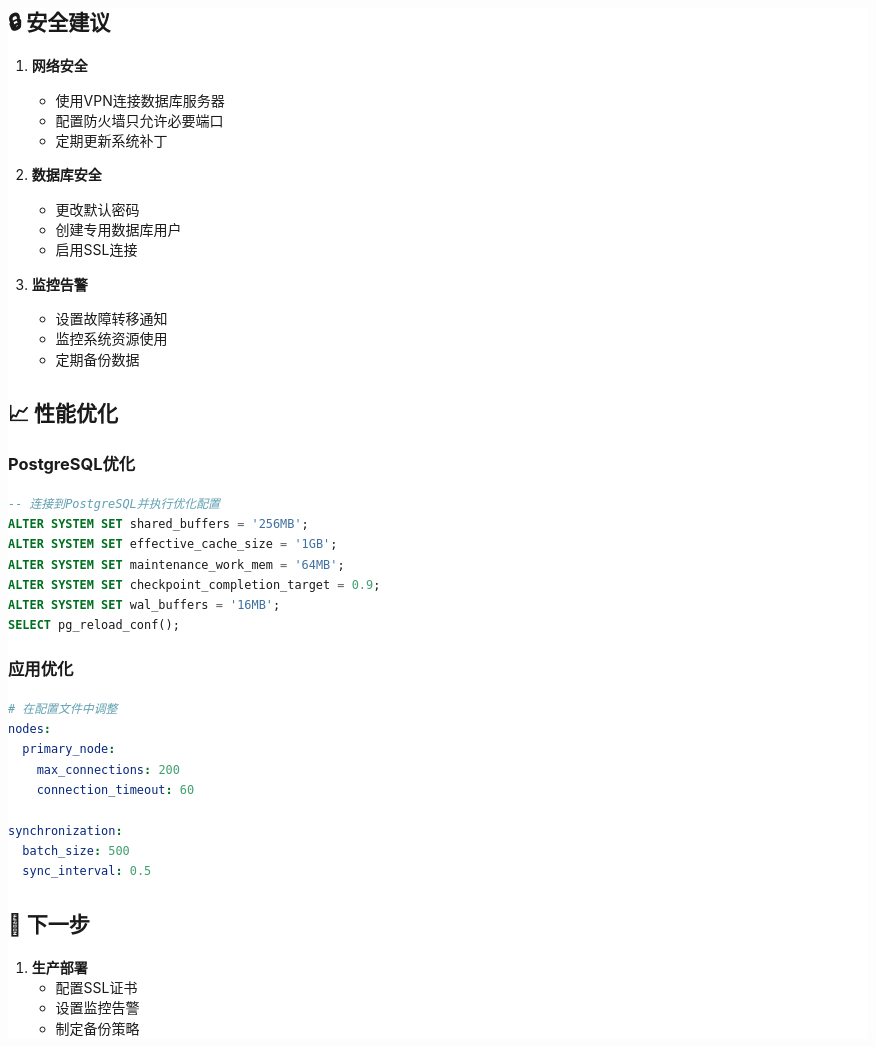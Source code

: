 ## 🔒 安全建议

1. **网络安全**
   - 使用VPN连接数据库服务器
   - 配置防火墙只允许必要端口
   - 定期更新系统补丁

2. **数据库安全**
   - 更改默认密码
   - 创建专用数据库用户
   - 启用SSL连接

3. **监控告警**
   - 设置故障转移通知
   - 监控系统资源使用
   - 定期备份数据

## 📈 性能优化

### PostgreSQL优化

```sql
-- 连接到PostgreSQL并执行优化配置
ALTER SYSTEM SET shared_buffers = '256MB';
ALTER SYSTEM SET effective_cache_size = '1GB';
ALTER SYSTEM SET maintenance_work_mem = '64MB';
ALTER SYSTEM SET checkpoint_completion_target = 0.9;
ALTER SYSTEM SET wal_buffers = '16MB';
SELECT pg_reload_conf();
```

### 应用优化

```yaml
# 在配置文件中调整
nodes:
  primary_node:
    max_connections: 200
    connection_timeout: 60
    
synchronization:
  batch_size: 500
  sync_interval: 0.5
```

## 🎯 下一步

1. **生产部署**
   - 配置SSL证书
   - 设置监控告警
   - 制定备份策略
